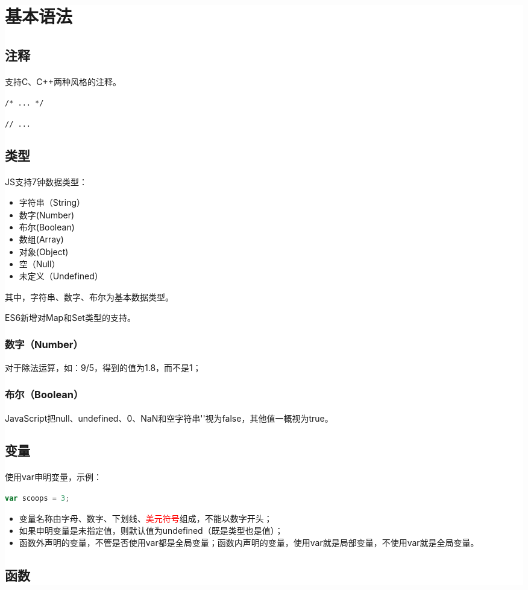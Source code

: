 # 基本语法

## 注释

支持C、C++两种风格的注释。

```
/* ... */
```

```
// ...
```


## 类型

JS支持7钟数据类型：
- 字符串（String）
- 数字(Number)
- 布尔(Boolean)
- 数组(Array)
- 对象(Object)
- 空（Null）
- 未定义（Undefined）

其中，字符串、数字、布尔为基本数据类型。

ES6新增对Map和Set类型的支持。


### 数字（Number）

对于除法运算，如：9/5，得到的值为1.8，而不是1；


### 布尔（Boolean）

JavaScript把null、undefined、0、NaN和空字符串''视为false，其他值一概视为true。


## 变量

使用var申明变量，示例：

```javascript
var scoops = 3;
```

- 变量名称由字母、数字、下划线、<font color="red">美元符号</font>组成，不能以数字开头；
- 如果申明变量是未指定值，则默认值为undefined（既是类型也是值）；
- 函数外声明的变量，不管是否使用var都是全局变量；函数内声明的变量，使用var就是局部变量，不使用var就是全局变量。


## 函数
